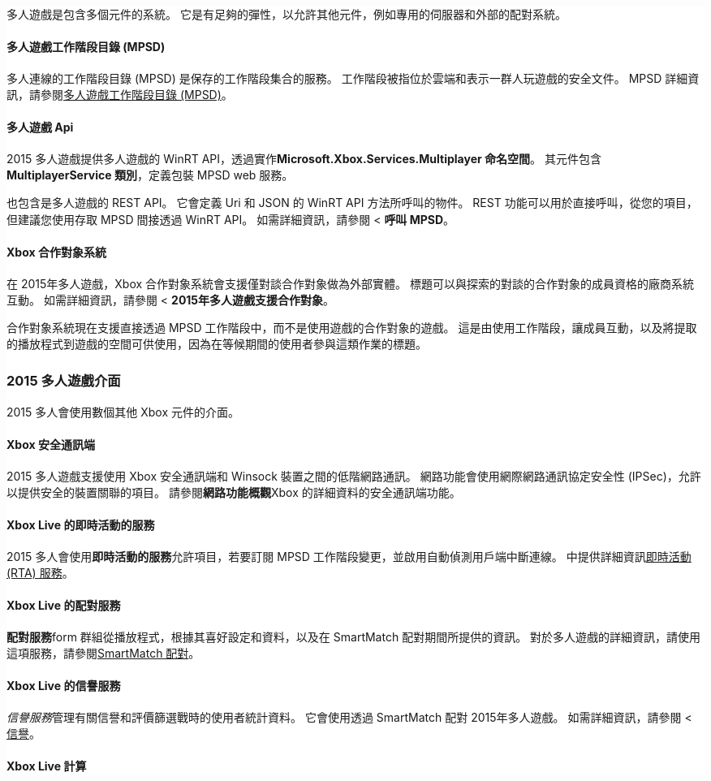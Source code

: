 多人遊戲是包含多個元件的系統。 它是有足夠的彈性，以允許其他元件，例如專用的伺服器和外部的配對系統。
#### <a name="multiplayer-session-directory-mpsd"></a>多人遊戲工作階段目錄 (MPSD)


多人連線的工作階段目錄 (MPSD) 是保存的工作階段集合的服務。 工作階段被指位於雲端和表示一群人玩遊戲的安全文件。 MPSD 詳細資訊，請參閱[多人遊戲工作階段目錄 (MPSD)](multiplayer-session-directory.md)。


#### <a name="multiplayer-apis"></a>多人遊戲 Api

2015 多人遊戲提供多人遊戲的 WinRT API，透過實作**Microsoft.Xbox.Services.Multiplayer 命名空間**。 其元件包含**MultiplayerService 類別**，定義包裝 MPSD web 服務。

也包含是多人遊戲的 REST API。 它會定義 Uri 和 JSON 的 WinRT API 方法所呼叫的物件。 REST 功能可以用於直接呼叫，從您的項目，但建議您使用存取 MPSD 間接透過 WinRT API。 如需詳細資訊，請參閱 <<c0>  **呼叫 MPSD**。

#### <a name="xbox-party-system"></a>Xbox 合作對象系統

在 2015年多人遊戲，Xbox 合作對象系統會支援僅對談合作對象做為外部實體。 標題可以與探索的對談的合作對象的成員資格的廠商系統互動。 如需詳細資訊，請參閱 < **2015年多人遊戲支援合作對象**。

合作對象系統現在支援直接透過 MPSD 工作階段中，而不是使用遊戲的合作對象的遊戲。 這是由使用工作階段，讓成員互動，以及將提取的播放程式到遊戲的空間可供使用，因為在等候期間的使用者參與這類作業的標題。


### <a name="2015-multiplayer-interfaces"></a>2015 多人遊戲介面

2015 多人會使用數個其他 Xbox 元件的介面。
#### <a name="xbox-secure-sockets"></a>Xbox 安全通訊端

2015 多人遊戲支援使用 Xbox 安全通訊端和 Winsock 裝置之間的低階網路通訊。 網路功能會使用網際網路通訊協定安全性 (IPSec)，允許以提供安全的裝置關聯的項目。 請參閱**網路功能概觀**Xbox 的詳細資料的安全通訊端功能。


#### <a name="xbox-live-real-time-activity-service"></a>Xbox Live 的即時活動的服務

2015 多人會使用**即時活動的服務**允許項目，若要訂閱 MPSD 工作階段變更，並啟用自動偵測用戶端中斷連線。 中提供詳細資訊[即時活動 (RTA) 服務](../../real-time-activity-service/real-time-activity-service.md)。


#### <a name="xbox-live-matchmaking-service"></a>Xbox Live 的配對服務

**配對服務**form 群組從播放程式，根據其喜好設定和資料，以及在 SmartMatch 配對期間所提供的資訊。 對於多人遊戲的詳細資訊，請使用這項服務，請參閱[SmartMatch 配對](smartmatch-matchmaking.md)。


#### <a name="xbox-live-reputation-service"></a>Xbox Live 的信譽服務

*信譽服務*管理有關信譽和評價篩選戰時的使用者統計資料。 它會使用透過 SmartMatch 配對 2015年多人遊戲。 如需詳細資訊，請參閱 <<c0> [ 信譽](../../social-platform/people-system/reputation.md)。


#### <a name="xbox-live-compute"></a>Xbox Live 計算
